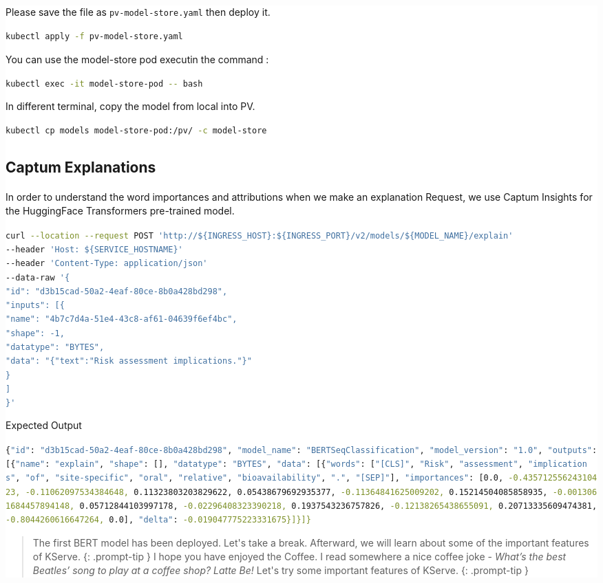 Please save the file as `pv-model-store.yaml` then deploy it.

```bash
kubectl apply -f pv-model-store.yaml
```

You can use the model-store pod executin the command :

```bash
kubectl exec -it model-store-pod -- bash
```

In different terminal, copy the model from local into PV.

```bash
kubectl cp models model-store-pod:/pv/ -c model-store
```

## Captum Explanations

In order to understand the word importances and attributions when we make an explanation Request, we use Captum Insights for the HuggingFace Transformers pre-trained model.

```bash
curl --location --request POST 'http://${INGRESS_HOST}:${INGRESS_PORT}/v2/models/${MODEL_NAME}/explain' 
--header 'Host: ${SERVICE_HOSTNAME}' 
--header 'Content-Type: application/json'
--data-raw '{
"id": "d3b15cad-50a2-4eaf-80ce-8b0a428bd298",
"inputs": [{
"name": "4b7c7d4a-51e4-43c8-af61-04639f6ef4bc",
"shape": -1,
"datatype": "BYTES",
"data": "{"text":"Risk assessment implications."}"
}
]
}'
```

Expected Output

```bash
{"id": "d3b15cad-50a2-4eaf-80ce-8b0a428bd298", "model_name": "BERTSeqClassification", "model_version": "1.0", "outputs": [{"name": "explain", "shape": [], "datatype": "BYTES", "data": [{"words": ["[CLS]", "Risk", "assessment", "implications", "of", "site-specific", "oral", "relative", "bioavailability", ".", "[SEP]"], "importances": [0.0, -0.43571255624310423, -0.11062097534384648, 0.11323803203829622, 0.05438679692935377, -0.11364841625009202, 0.15214504085858935, -0.0013061684457894148, 0.05712844103997178, -0.02296408323390218, 0.1937543236757826, -0.12138265438655091, 0.20713335609474381, -0.8044260616647264, 0.0], "delta": -0.019047775223331675}]}]}
```

> The first BERT model has been deployed. Let's take a break. 
Afterward, we will learn about some of the important features of KServe.
{: .prompt-tip }
> I hope you have enjoyed the Coffee. I read somewhere a nice coffee joke - 
_What’s the best Beatles’ song to play at a coffee shop? Latte Be!_
Let's try some important features of KServe.
{: .prompt-tip }
